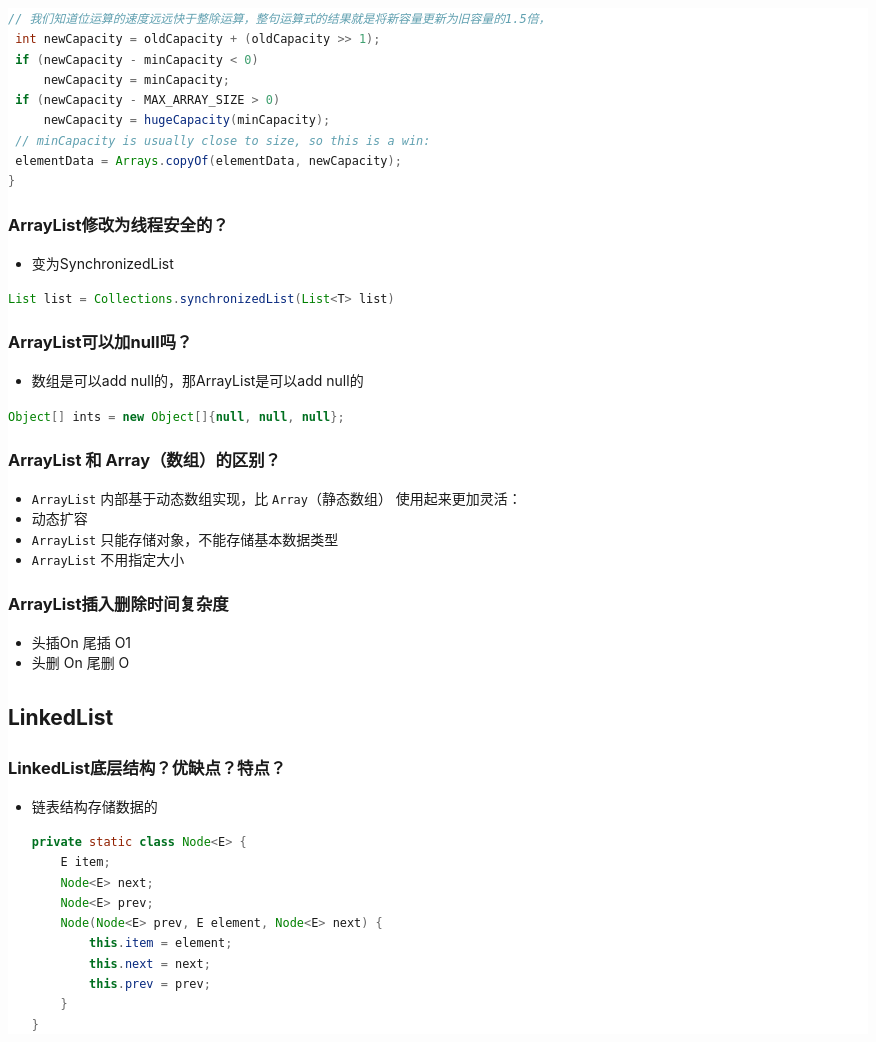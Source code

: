 ```java
// 我们知道位运算的速度远远快于整除运算，整句运算式的结果就是将新容量更新为旧容量的1.5倍，
 int newCapacity = oldCapacity + (oldCapacity >> 1);
 if (newCapacity - minCapacity < 0)
     newCapacity = minCapacity;
 if (newCapacity - MAX_ARRAY_SIZE > 0)
     newCapacity = hugeCapacity(minCapacity);
 // minCapacity is usually close to size, so this is a win:
 elementData = Arrays.copyOf(elementData, newCapacity);
}
```

### ArrayList修改为线程安全的？

- 变为SynchronizedList

```java
List list = Collections.synchronizedList(List<T> list)
```

### ArrayList可以加null吗？

- 数组是可以add null的，那ArrayList是可以add null的

```java
Object[] ints = new Object[]{null, null, null};
```

###  ArrayList 和 Array（数组）的区别？

- `ArrayList` 内部基于动态数组实现，比 `Array`（静态数组） 使用起来更加灵活：
- 动态扩容
- `ArrayList` 只能存储对象，不能存储基本数据类型
- `ArrayList` 不用指定大小

### ArrayList插入删除时间复杂度

- 头插On 尾插 O1
- 头删 On 尾删 O

## LinkedList

### LinkedList底层结构？优缺点？特点？

- 链表结构存储数据的

  ```java
  private static class Node<E> {
      E item;
      Node<E> next;
      Node<E> prev;
      Node(Node<E> prev, E element, Node<E> next) {
          this.item = element;
          this.next = next;
          this.prev = prev;
      }
  }
  ```
